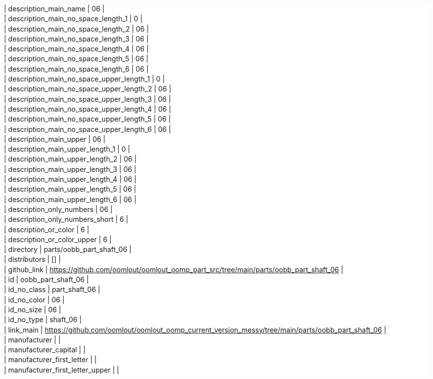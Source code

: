 | description_main_name | 06 |  
| description_main_no_space_length_1 | 0 |  
| description_main_no_space_length_2 | 06 |  
| description_main_no_space_length_3 | 06 |  
| description_main_no_space_length_4 | 06 |  
| description_main_no_space_length_5 | 06 |  
| description_main_no_space_length_6 | 06 |  
| description_main_no_space_upper_length_1 | 0 |  
| description_main_no_space_upper_length_2 | 06 |  
| description_main_no_space_upper_length_3 | 06 |  
| description_main_no_space_upper_length_4 | 06 |  
| description_main_no_space_upper_length_5 | 06 |  
| description_main_no_space_upper_length_6 | 06 |  
| description_main_upper | 06 |  
| description_main_upper_length_1 | 0 |  
| description_main_upper_length_2 | 06 |  
| description_main_upper_length_3 | 06 |  
| description_main_upper_length_4 | 06 |  
| description_main_upper_length_5 | 06 |  
| description_main_upper_length_6 | 06 |  
| description_only_numbers | 06 |  
| description_only_numbers_short | 6 |  
| description_or_color | 6 |  
| description_or_color_upper | 6 |  
| directory | parts/oobb_part_shaft_06 |  
| distributors | [] |  
| github_link | https://github.com/oomlout/oomlout_oomp_part_src/tree/main/parts/oobb_part_shaft_06 |  
| id | oobb_part_shaft_06 |  
| id_no_class | part_shaft_06 |  
| id_no_color | 06 |  
| id_no_size | 06 |  
| id_no_type | shaft_06 |  
| link_main | https://github.com/oomlout/oomlout_oomp_current_version_messy/tree/main/parts/oobb_part_shaft_06 |  
| manufacturer |  |  
| manufacturer_capital |  |  
| manufacturer_first_letter |  |  
| manufacturer_first_letter_upper |  |  